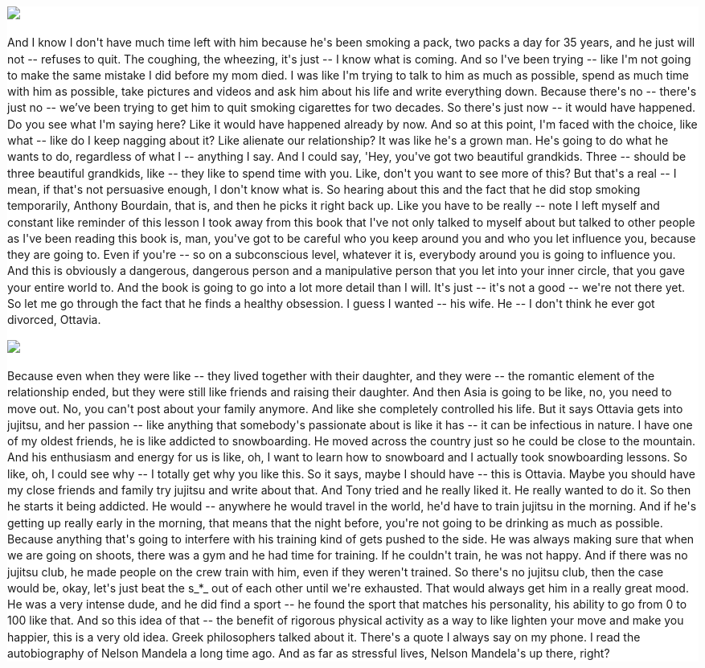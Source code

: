 ![](https://www.foundersnotes.com/static/images/new_icons/chevron-down-alt-thin.svg)

And I know I don't have much time left with him because he's been smoking a pack, two packs a day for 35 years, and he just will not -- refuses to quit. The coughing, the wheezing, it's just -- I know what is coming. And so I've been trying -- like I'm not going to make the same mistake I did before my mom died. I was like I'm trying to talk to him as much as possible, spend as much time with him as possible, take pictures and videos and ask him about his life and write everything down. Because there's no -- there's just no -- we’ve been trying to get him to quit smoking cigarettes for two decades. So there's just now -- it would have happened. Do you see what I'm saying here? Like it would have happened already by now. And so at this point, I'm faced with the choice, like what -- like do I keep nagging about it? Like alienate our relationship? It was like he's a grown man. He's going to do what he wants to do, regardless of what I -- anything I say. And I could say, 'Hey, you've got two beautiful grandkids. Three -- should be three beautiful grandkids, like -- they like to spend time with you. Like, don't you want to see more of this? But that's a real -- I mean, if that's not persuasive enough, I don't know what is. So hearing about this and the fact that he did stop smoking temporarily, Anthony Bourdain, that is, and then he picks it right back up. Like you have to be really -- note I left myself and constant like reminder of this lesson I took away from this book that I've not only talked to myself about but talked to other people as I've been reading this book is, man, you've got to be careful who you keep around you and who you let influence you, because they are going to. Even if you're -- so on a subconscious level, whatever it is, everybody around you is going to influence you. And this is obviously a dangerous, dangerous person and a manipulative person that you let into your inner circle, that you gave your entire world to. And the book is going to go into a lot more detail than I will. It's just -- it's not a good -- we're not there yet. So let me go through the fact that he finds a healthy obsession. I guess I wanted -- his wife. He -- I don't think he ever got divorced, Ottavia.

![](https://www.foundersnotes.com/static/images/new_icons/chevron-down-alt-thin.svg)

Because even when they were like -- they lived together with their daughter, and they were -- the romantic element of the relationship ended, but they were still like friends and raising their daughter. And then Asia is going to be like, no, you need to move out. No, you can't post about your family anymore. And like she completely controlled his life. But it says Ottavia gets into jujitsu, and her passion -- like anything that somebody's passionate about is like it has -- it can be infectious in nature. I have one of my oldest friends, he is like addicted to snowboarding. He moved across the country just so he could be close to the mountain. And his enthusiasm and energy for us is like, oh, I want to learn how to snowboard and I actually took snowboarding lessons. So like, oh, I could see why -- I totally get why you like this. So it says, maybe I should have -- this is Ottavia. Maybe you should have my close friends and family try jujitsu and write about that. And Tony tried and he really liked it. He really wanted to do it. So then he starts it being addicted. He would -- anywhere he would travel in the world, he'd have to train jujitsu in the morning. And if he's getting up really early in the morning, that means that the night before, you're not going to be drinking as much as possible. Because anything that's going to interfere with his training kind of gets pushed to the side. He was always making sure that when we are going on shoots, there was a gym and he had time for training. If he couldn't train, he was not happy. And if there was no jujitsu club, he made people on the crew train with him, even if they weren't trained. So there's no jujitsu club, then the case would be, okay, let's just beat the s_*_ out of each other until we're exhausted. That would always get him in a really great mood. He was a very intense dude, and he did find a sport -- he found the sport that matches his personality, his ability to go from 0 to 100 like that. And so this idea of that -- the benefit of rigorous physical activity as a way to like lighten your move and make you happier, this is a very old idea. Greek philosophers talked about it. There's a quote I always say on my phone. I read the autobiography of Nelson Mandela a long time ago. And as far as stressful lives, Nelson Mandela's up there, right?
